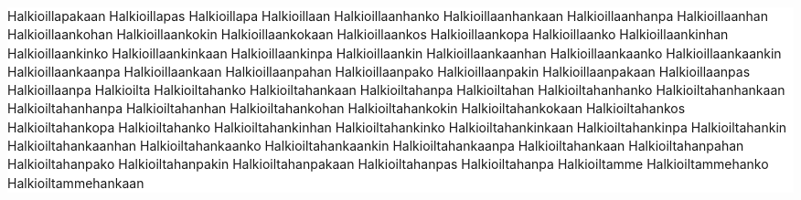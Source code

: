 Halkioillapakaan
Halkioillapas
Halkioillapa
Halkioillaan
Halkioillaanhanko
Halkioillaanhankaan
Halkioillaanhanpa
Halkioillaanhan
Halkioillaankohan
Halkioillaankokin
Halkioillaankokaan
Halkioillaankos
Halkioillaankopa
Halkioillaanko
Halkioillaankinhan
Halkioillaankinko
Halkioillaankinkaan
Halkioillaankinpa
Halkioillaankin
Halkioillaankaanhan
Halkioillaankaanko
Halkioillaankaankin
Halkioillaankaanpa
Halkioillaankaan
Halkioillaanpahan
Halkioillaanpako
Halkioillaanpakin
Halkioillaanpakaan
Halkioillaanpas
Halkioillaanpa
Halkioilta
Halkioiltahanko
Halkioiltahankaan
Halkioiltahanpa
Halkioiltahan
Halkioiltahanhanko
Halkioiltahanhankaan
Halkioiltahanhanpa
Halkioiltahanhan
Halkioiltahankohan
Halkioiltahankokin
Halkioiltahankokaan
Halkioiltahankos
Halkioiltahankopa
Halkioiltahanko
Halkioiltahankinhan
Halkioiltahankinko
Halkioiltahankinkaan
Halkioiltahankinpa
Halkioiltahankin
Halkioiltahankaanhan
Halkioiltahankaanko
Halkioiltahankaankin
Halkioiltahankaanpa
Halkioiltahankaan
Halkioiltahanpahan
Halkioiltahanpako
Halkioiltahanpakin
Halkioiltahanpakaan
Halkioiltahanpas
Halkioiltahanpa
Halkioiltamme
Halkioiltammehanko
Halkioiltammehankaan